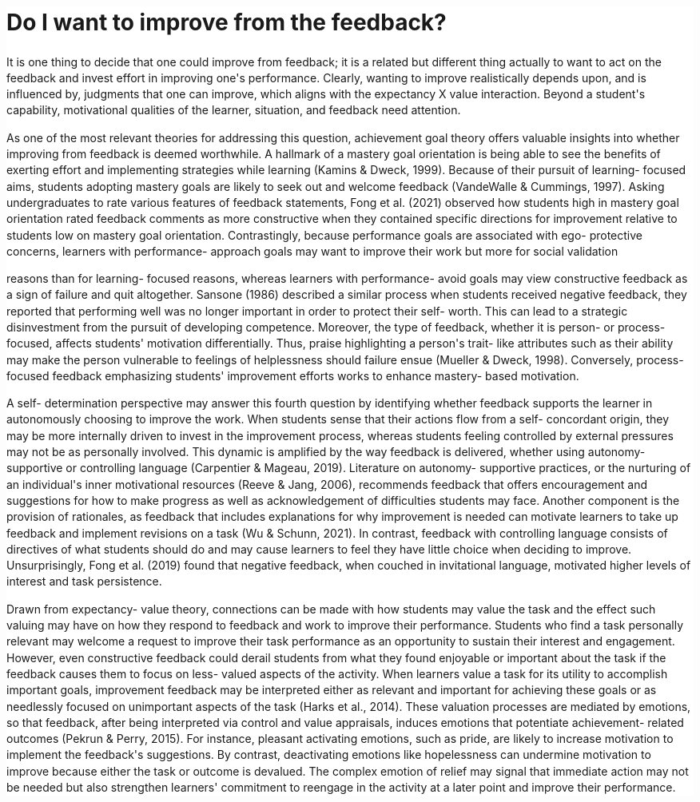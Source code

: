 # Do I want to improve from the feedback?

It is one thing to decide that one could improve from feedback; it is a related but different thing actually to want to act on the feedback and invest effort in improving one's performance. Clearly, wanting to improve realistically depends upon, and is influenced by, judgments that one can improve, which aligns with the expectancy X value interaction. Beyond a student's capability, motivational qualities of the learner, situation, and feedback need attention.

As one of the most relevant theories for addressing this question, achievement goal theory offers valuable insights into whether improving from feedback is deemed worthwhile. A hallmark of a mastery goal orientation is being able to see the benefits of exerting effort and implementing strategies while learning (Kamins & Dweck, 1999). Because of their pursuit of learning- focused aims, students adopting mastery goals are likely to seek out and welcome feedback (VandeWalle & Cummings, 1997). Asking undergraduates to rate various features of feedback statements, Fong et al. (2021) observed how students high in mastery goal orientation rated feedback comments as more constructive when they contained specific directions for improvement relative to students low on mastery goal orientation. Contrastingly, because performance goals are associated with ego- protective concerns, learners with performance- approach goals may want to improve their work but more for social validation

reasons than for learning- focused reasons, whereas learners with performance- avoid goals may view constructive feedback as a sign of failure and quit altogether. Sansone (1986) described a similar process when students received negative feedback, they reported that performing well was no longer important in order to protect their self- worth. This can lead to a strategic disinvestment from the pursuit of developing competence. Moreover, the type of feedback, whether it is person- or process- focused, affects students' motivation differentially. Thus, praise highlighting a person's trait- like attributes such as their ability may make the person vulnerable to feelings of helplessness should failure ensue (Mueller & Dweck, 1998). Conversely, process- focused feedback emphasizing students' improvement efforts works to enhance mastery- based motivation.

A self- determination perspective may answer this fourth question by identifying whether feedback supports the learner in autonomously choosing to improve the work. When students sense that their actions flow from a self- concordant origin, they may be more internally driven to invest in the improvement process, whereas students feeling controlled by external pressures may not be as personally involved. This dynamic is amplified by the way feedback is delivered, whether using autonomy- supportive or controlling language (Carpentier & Mageau, 2019). Literature on autonomy- supportive practices, or the nurturing of an individual's inner motivational resources (Reeve & Jang, 2006), recommends feedback that offers encouragement and suggestions for how to make progress as well as acknowledgement of difficulties students may face. Another component is the provision of rationales, as feedback that includes explanations for why improvement is needed can motivate learners to take up feedback and implement revisions on a task (Wu & Schunn, 2021). In contrast, feedback with controlling language consists of directives of what students should do and may cause learners to feel they have little choice when deciding to improve. Unsurprisingly, Fong et al. (2019) found that negative feedback, when couched in invitational language, motivated higher levels of interest and task persistence.

Drawn from expectancy- value theory, connections can be made with how students may value the task and the effect such valuing may have on how they respond to feedback and work to improve their performance. Students who find a task personally relevant may welcome a request to improve their task performance as an opportunity to sustain their interest and engagement. However, even constructive feedback could derail students from what they found enjoyable or important about the task if the feedback causes them to focus on less- valued aspects of the activity. When learners value a task for its utility to accomplish important goals, improvement feedback may be interpreted either as relevant and important for achieving these goals or as needlessly focused on unimportant aspects of the task (Harks et al., 2014). These valuation processes are mediated by emotions, so that feedback, after being interpreted via control and value appraisals, induces emotions that potentiate achievement- related outcomes (Pekrun & Perry, 2015). For instance, pleasant activating emotions, such as pride, are likely to increase motivation to implement the feedback's suggestions. By contrast, deactivating emotions like hopelessness can undermine motivation to improve because either the task or outcome is devalued. The complex emotion of relief may signal that immediate action may not be needed but also strengthen learners' commitment to reengage in the activity at a later point and improve their performance.
